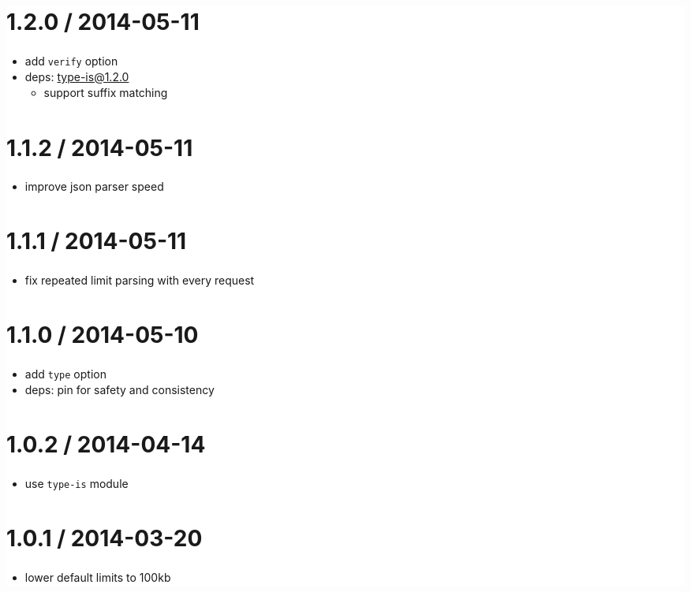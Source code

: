 1.2.0 / 2014-05-11
==================

  * add `verify` option
  * deps: type-is@1.2.0
    - support suffix matching

1.1.2 / 2014-05-11
==================

  * improve json parser speed

1.1.1 / 2014-05-11
==================

  * fix repeated limit parsing with every request

1.1.0 / 2014-05-10
==================

  * add `type` option
  * deps: pin for safety and consistency

1.0.2 / 2014-04-14
==================

  * use `type-is` module

1.0.1 / 2014-03-20
==================

  * lower default limits to 100kb
